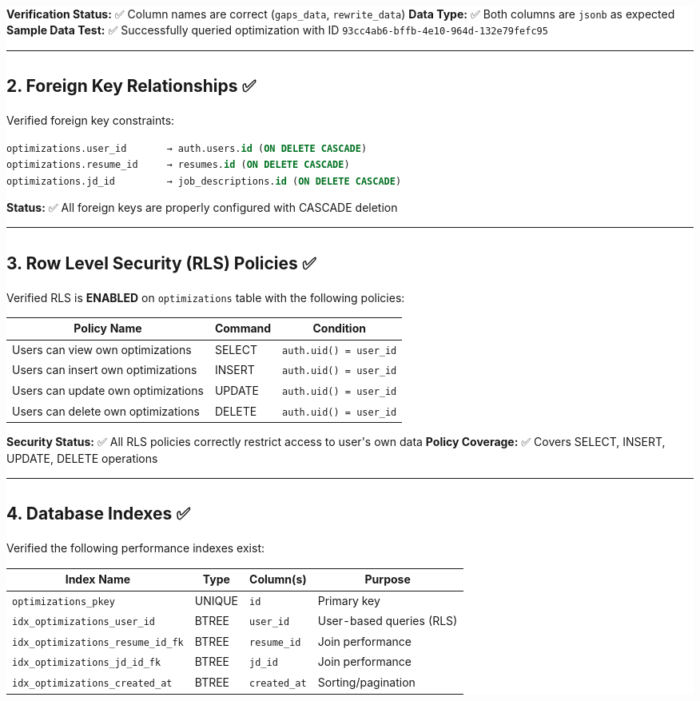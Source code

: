 **Verification Status:** ✅ Column names are correct (`gaps_data`, `rewrite_data`)
**Data Type:** ✅ Both columns are `jsonb` as expected
**Sample Data Test:** ✅ Successfully queried optimization with ID `93cc4ab6-bffb-4e10-964d-132e79fefc95`

---

## 2. Foreign Key Relationships ✅

Verified foreign key constraints:

```sql
optimizations.user_id       → auth.users.id (ON DELETE CASCADE)
optimizations.resume_id     → resumes.id (ON DELETE CASCADE)
optimizations.jd_id         → job_descriptions.id (ON DELETE CASCADE)
```

**Status:** ✅ All foreign keys are properly configured with CASCADE deletion

---

## 3. Row Level Security (RLS) Policies ✅

Verified RLS is **ENABLED** on `optimizations` table with the following policies:

| Policy Name                          | Command | Condition                        |
|--------------------------------------|---------|----------------------------------|
| Users can view own optimizations     | SELECT  | `auth.uid() = user_id`          |
| Users can insert own optimizations   | INSERT  | `auth.uid() = user_id`          |
| Users can update own optimizations   | UPDATE  | `auth.uid() = user_id`          |
| Users can delete own optimizations   | DELETE  | `auth.uid() = user_id`          |

**Security Status:** ✅ All RLS policies correctly restrict access to user's own data
**Policy Coverage:** ✅ Covers SELECT, INSERT, UPDATE, DELETE operations

---

## 4. Database Indexes ✅

Verified the following performance indexes exist:

| Index Name                       | Type   | Column(s)     | Purpose                          |
|----------------------------------|--------|---------------|----------------------------------|
| `optimizations_pkey`             | UNIQUE | `id`          | Primary key                      |
| `idx_optimizations_user_id`      | BTREE  | `user_id`     | User-based queries (RLS)         |
| `idx_optimizations_resume_id_fk` | BTREE  | `resume_id`   | Join performance                 |
| `idx_optimizations_jd_id_fk`     | BTREE  | `jd_id`       | Join performance                 |
| `idx_optimizations_created_at`   | BTREE  | `created_at`  | Sorting/pagination               |
